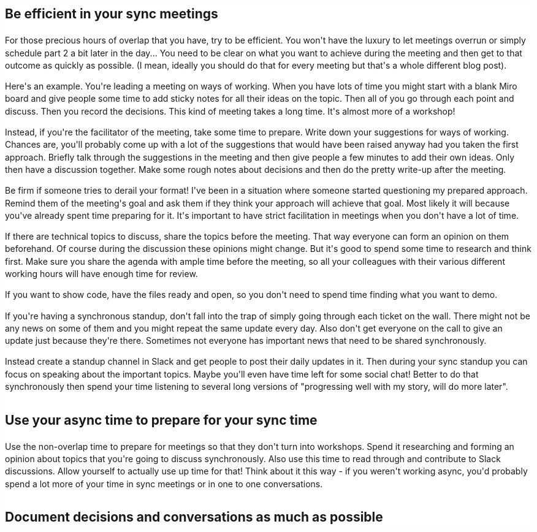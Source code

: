 ## Be efficient in your sync meetings

For those precious hours of overlap that you have, try to be efficient. You won't have the luxury to let meetings overrun or simply schedule part 2 a bit later in the day... You need to be clear on what you want to achieve during the meeting and then get to that outcome as quickly as possible. (I mean, ideally you should do that for every meeting but that's a whole different blog post).

Here's an example. You're leading a meeting on ways of working. When you have lots of time you might start with a blank Miro board and give people some time to add sticky notes for all their ideas on the topic. Then all of you go through each point and discuss. Then you record the decisions. This kind of meeting takes a long time. It's almost more of a workshop! 

Instead, if you're the facilitator of the meeting, take some time to prepare. Write down your suggestions for ways of working. Chances are, you'll probably come up with a lot of the suggestions that would have been raised anyway had you taken the first approach. Briefly talk through the suggestions in the meeting and then give people a few minutes to add their own ideas. Only then have a discussion together. Make some rough notes about decisions and then do the pretty write-up after the meeting.

Be firm if someone tries to derail your format! I've been in a situation where someone started questioning my prepared approach. Remind them of the meeting's goal and ask them if they think your approach will achieve that goal. Most likely it will because you've already spent time preparing for it. It's important to have strict facilitation in meetings when you don't have a lot of time.

If there are technical topics to discuss, share the topics before the meeting. That way everyone can form an opinion on them beforehand. Of course during the discussion these opinions might change. But it's good to spend some time to research and think first. Make sure you share the agenda with ample time before the meeting, so all your colleagues with their various different working hours will have enough time for review.

If you want to show code, have the files ready and open, so you don't need to spend time finding what you want to demo. 

If you're having a synchronous standup, don't fall into the trap of simply going through each ticket on the wall. There might not be any news on some of them and you might repeat the same update every day. Also don't get everyone on the call to give an update just because they're there. Sometimes not everyone has important news that need to be shared synchronously.

Instead create a standup channel in Slack and get people to post their daily updates in it. Then during your sync standup you can focus on speaking about the important topics. Maybe you'll even have time left for some social chat! Better to do that synchronously then spend your time listening to several long versions of "progressing well with my story, will do more later". 


## Use your async time to prepare for your sync time

Use the non-overlap time to prepare for meetings so that they don't turn into workshops. Spend it researching and forming an opinion about topics that you're going to discuss synchronously. Also use this time to read through and contribute to Slack discussions. Allow yourself to actually use up time for that! Think about it this way - if you weren't working async, you'd probably spend a lot more of your time in sync meetings or in one to one conversations. 


## Document decisions and conversations as much as possible
